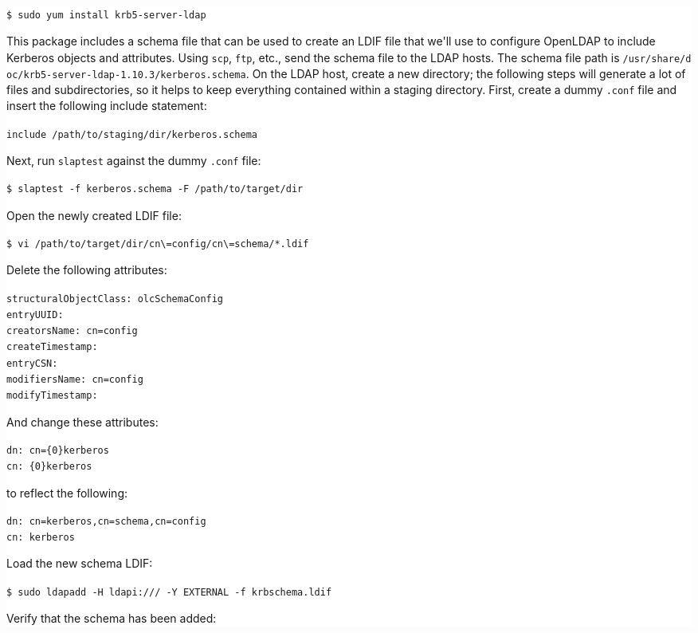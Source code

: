 ```
$ sudo yum install krb5-server-ldap
```

This package includes a schema file that can be used to create an LDIF file that we'll use to configure OpenLDAP to include Kerberos objects and attributes. Using `scp`, `ftp`, etc., send the schema file to the LDAP hosts. The schema file path is `/usr/share/doc/krb5-server-ldap-1.10.3/kerberos.schema`. On the LDAP host, create a new directory; the following steps will generate a lot of files and subdirectories, so it helps to keep everything contained within a staging directory. First, create a dummy `.conf` file and insert the following include statement:

```
include /path/to/staging/dir/kerberos.schema
```

Next, run `slaptest` against the dummy `.conf` file:

```
$ slaptest -f kerberos.schema -F /path/to/target/dir
```

Open the newly created LDIF file:

```
$ vi /path/to/target/dir/cn\=config/cn\=schema/*.ldif
```

Delete the following attributes:

```
structuralObjectClass: olcSchemaConfig
entryUUID: 
creatorsName: cn=config
createTimestamp: 
entryCSN: 
modifiersName: cn=config
modifyTimestamp: 
```

And change these attributes:

```
dn: cn={0}kerberos
cn: {0}kerberos
```

to reflect the following:

```
dn: cn=kerberos,cn=schema,cn=config
cn: kerberos
```

Load the new schema LDIF:

```
$ sudo ldapadd -H ldapi:/// -Y EXTERNAL -f krbschema.ldif
```

Verify that the schema has been added:
